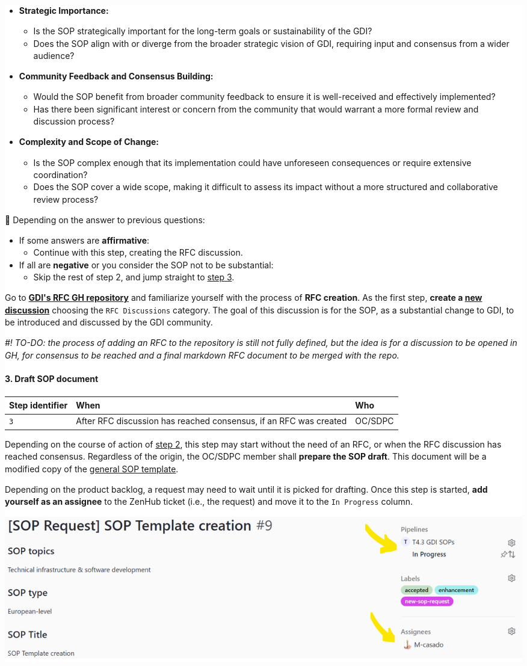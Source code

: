 - **Strategic Importance:**
  - Is the SOP strategically important for the long-term goals or sustainability of the GDI?
  - Does the SOP align with or diverge from the broader strategic vision of GDI, requiring input and consensus from a wider audience?

- **Community Feedback and Consensus Building:**
  - Would the SOP benefit from broader community feedback to ensure it is well-received and effectively implemented?
  - Has there been significant interest or concern from the community that would warrant a more formal review and discussion process?

- **Complexity and Scope of Change:**
  - Is the SOP complex enough that its implementation could have unforeseen consequences or require extensive coordination?
  - Does the SOP cover a wide scope, making it difficult to assess its impact without a more structured and collaborative review process?

🔀 Depending on the answer to previous questions:
- If some answers are **affirmative**:
    - Continue with this step, creating the RFC discussion.
- If all are **negative** or you consider the SOP not to be substantial:
    - Skip the rest of step 2, and jump straight to [step 3](#3-draft-sop-document).

Go to [**GDI's RFC GH repository**](https://github.com/GenomicDataInfrastructure/rfcs?tab=readme-ov-file#what-the-process-is) and familiarize yourself with the process of **RFC creation**. As the first step, **create a [new discussion](https://github.com/GenomicDataInfrastructure/rfcs/discussions/new/choose)** choosing the ``RFC Discussions`` category. The goal of this discussion is for the SOP, as a substantial change to GDI, to be introduced and discussed by the GDI community.

_#! TO-DO: the process of adding an RFC to the repository is still not fully defined, but the idea is for a discussion to be opened in GH, for consensus to be reached and a final markdown RFC document to be merged with the repo._

#### 3. Draft SOP document
| Step identifier | When| Who |
|:----------------|:----|:----|
| ``3`` | After RFC discussion has reached consensus, if an RFC was created | OC/SDPC |

Depending on the course of action of [step 2](#2-create-rfc-discussion), this step may start without the need of an RFC, or when the RFC discussion has reached consensus. Regardless of the origin, the OC/SDPC member shall **prepare the SOP draft**. This document will be a modified copy of the [general SOP template](../../docs/GDI-SOP_sop-template.md).

Depending on the product backlog, a request may need to wait until it is picked for drafting. Once this step is started, **add yourself as an assignee** to the ZenHub ticket (i.e., the request) and move it to the ``In Progress`` column.

![ZenHub ticket management](../../docs/images/GDI-SOP0007_3-zenhub-ticket-management.png)
